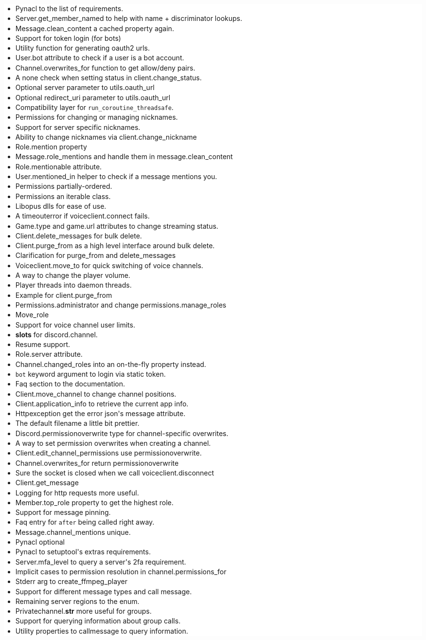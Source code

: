 * Pynacl to the list of requirements.
* Server.get_member_named to help with name + discriminator lookups.
* Message.clean_content a cached property again.
* Support for token login (for bots)
* Utility function for generating oauth2 urls.
* User.bot attribute to check if a user is a bot account.
* Channel.overwrites_for function to get allow/deny pairs.
* A none check when setting status in client.change_status.
* Optional server parameter to utils.oauth_url
* Optional redirect_uri parameter to utils.oauth_url
* Compatibility layer for `run_coroutine_threadsafe`.
* Permissions for changing or managing nicknames.
* Support for server specific nicknames.
* Ability to change nicknames via client.change_nickname
* Role.mention property
* Message.role_mentions and handle them in message.clean_content
* Role.mentionable attribute.
* User.mentioned_in helper to check if a message mentions you.
* Permissions partially-ordered.
* Permissions an iterable class.
* Libopus dlls for ease of use.
* A timeouterror if voiceclient.connect fails.
* Game.type and game.url attributes to change streaming status.
* Client.delete_messages for bulk delete.
* Client.purge_from as a high level interface around bulk delete.
* Clarification for purge_from and delete_messages
* Voiceclient.move_to for quick switching of voice channels.
* A way to change the player volume.
* Player threads into daemon threads.
* Example for client.purge_from
* Permissions.administrator and change permissions.manage_roles
* Move_role
* Support for voice channel user limits.
* __slots__ for discord.channel.
* Resume support.
* Role.server attribute.
* Channel.changed_roles into an on-the-fly property instead.
* `bot` keyword argument to login via static token.
* Faq section to the documentation.
* Client.move_channel to change channel positions.
* Client.application_info to retrieve the current app info.
* Httpexception get the error json's message attribute.
* The default filename a little bit prettier.
* Discord.permissionoverwrite type for channel-specific overwrites.
* A way to set permission overwrites when creating a channel.
* Client.edit_channel_permissions use permissionoverwrite.
* Channel.overwrites_for return permissionoverwrite
* Sure the socket is closed when we call voiceclient.disconnect
* Client.get_message
* Logging for http requests more useful.
* Member.top_role property to get the highest role.
* Support for message pinning.
* Faq entry for `after` being called right away.
* Message.channel_mentions unique.
* Pynacl optional
* Pynacl to setuptool's extras requirements.
* Server.mfa_level to query a server's 2fa requirement.
* Implicit cases to permission resolution in channel.permissions_for
* Stderr arg to create_ffmpeg_player
* Support for different message types and call message.
* Remaining server regions to the enum.
* Privatechannel.__str__ more useful for groups.
* Support for querying information about group calls.
* Utility properties to callmessage to query information.